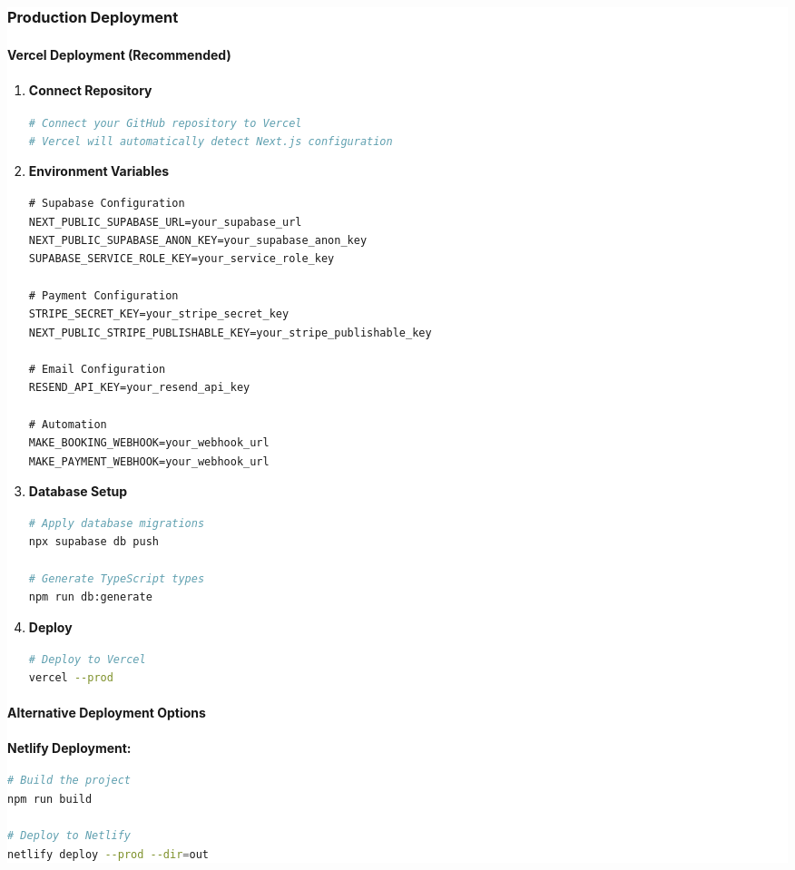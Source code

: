 ### Production Deployment

#### Vercel Deployment (Recommended)

1. **Connect Repository**
   ```bash
   # Connect your GitHub repository to Vercel
   # Vercel will automatically detect Next.js configuration
   ```

2. **Environment Variables**
   ```env
   # Supabase Configuration
   NEXT_PUBLIC_SUPABASE_URL=your_supabase_url
   NEXT_PUBLIC_SUPABASE_ANON_KEY=your_supabase_anon_key
   SUPABASE_SERVICE_ROLE_KEY=your_service_role_key
   
   # Payment Configuration
   STRIPE_SECRET_KEY=your_stripe_secret_key
   NEXT_PUBLIC_STRIPE_PUBLISHABLE_KEY=your_stripe_publishable_key
   
   # Email Configuration
   RESEND_API_KEY=your_resend_api_key
   
   # Automation
   MAKE_BOOKING_WEBHOOK=your_webhook_url
   MAKE_PAYMENT_WEBHOOK=your_webhook_url
   ```

3. **Database Setup**
   ```bash
   # Apply database migrations
   npx supabase db push
   
   # Generate TypeScript types
   npm run db:generate
   ```

4. **Deploy**
   ```bash
   # Deploy to Vercel
   vercel --prod
   ```

#### Alternative Deployment Options

**Netlify Deployment:**
```bash
# Build the project
npm run build

# Deploy to Netlify
netlify deploy --prod --dir=out
```

